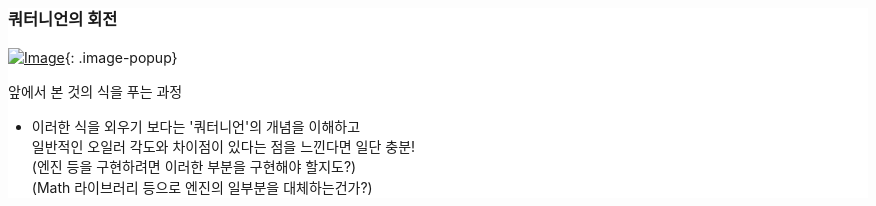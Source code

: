 ### 쿼터니언의 회전

[![Image](https://github.com/user-attachments/assets/9428b6a2-0a89-4895-9726-1586b1495045)](https://github.com/user-attachments/assets/9428b6a2-0a89-4895-9726-1586b1495045){: .image-popup}<br>

앞에서 본 것의 식을 푸는 과정<br>

- 이러한 식을 외우기 보다는 '쿼터니언'의 개념을 이해하고<br>
  일반적인 오일러 각도와 차이점이 있다는 점을 느낀다면 일단 충분!<br>
  (엔진 등을 구현하려면 이러한 부분을 구현해야 할지도?)<br>
  (Math 라이브러리 등으로 엔진의 일부분을 대체하는건가?)<br>
